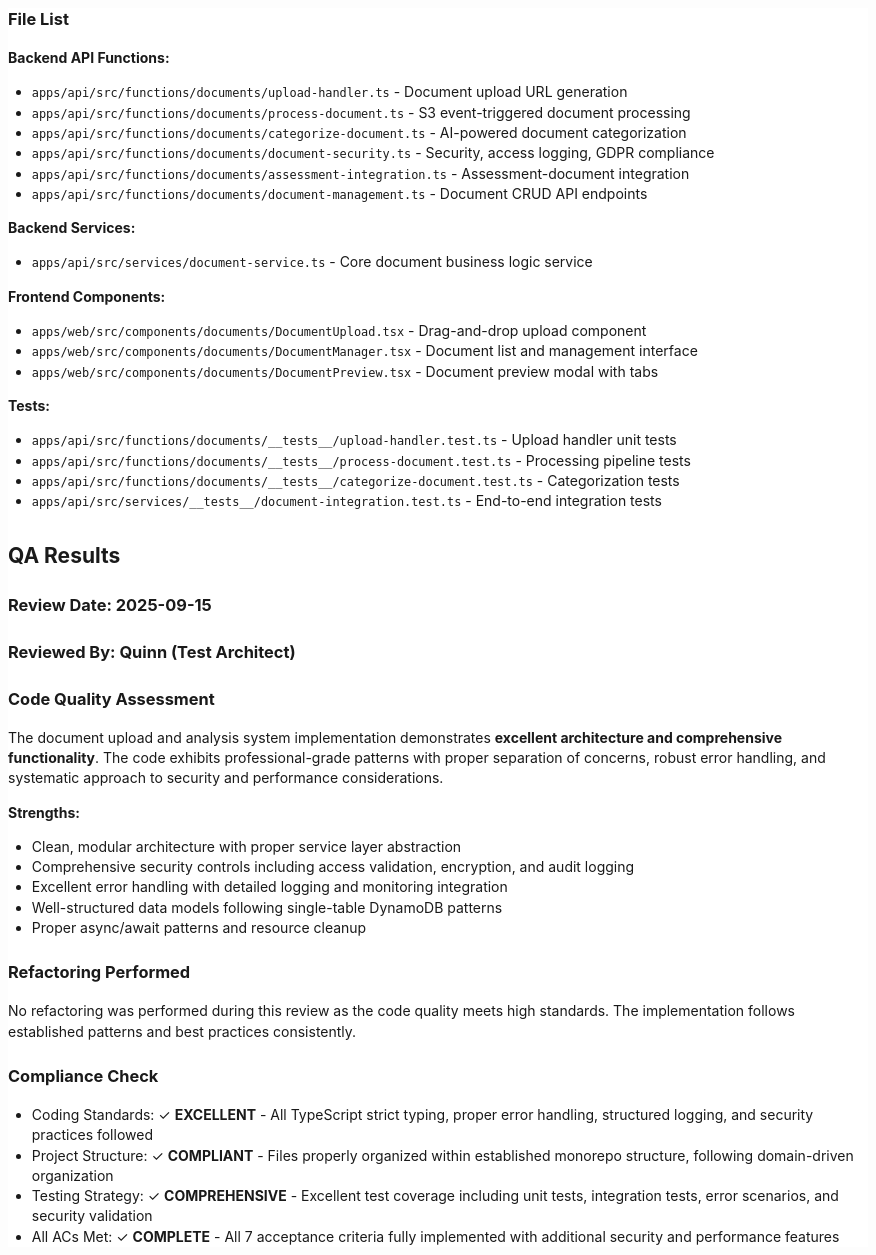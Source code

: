 ### File List
**Backend API Functions:**
- `apps/api/src/functions/documents/upload-handler.ts` - Document upload URL generation
- `apps/api/src/functions/documents/process-document.ts` - S3 event-triggered document processing
- `apps/api/src/functions/documents/categorize-document.ts` - AI-powered document categorization
- `apps/api/src/functions/documents/document-security.ts` - Security, access logging, GDPR compliance
- `apps/api/src/functions/documents/assessment-integration.ts` - Assessment-document integration
- `apps/api/src/functions/documents/document-management.ts` - Document CRUD API endpoints

**Backend Services:**
- `apps/api/src/services/document-service.ts` - Core document business logic service

**Frontend Components:**
- `apps/web/src/components/documents/DocumentUpload.tsx` - Drag-and-drop upload component
- `apps/web/src/components/documents/DocumentManager.tsx` - Document list and management interface
- `apps/web/src/components/documents/DocumentPreview.tsx` - Document preview modal with tabs

**Tests:**
- `apps/api/src/functions/documents/__tests__/upload-handler.test.ts` - Upload handler unit tests
- `apps/api/src/functions/documents/__tests__/process-document.test.ts` - Processing pipeline tests
- `apps/api/src/functions/documents/__tests__/categorize-document.test.ts` - Categorization tests
- `apps/api/src/services/__tests__/document-integration.test.ts` - End-to-end integration tests

## QA Results

### Review Date: 2025-09-15

### Reviewed By: Quinn (Test Architect)

### Code Quality Assessment

The document upload and analysis system implementation demonstrates **excellent architecture and comprehensive functionality**. The code exhibits professional-grade patterns with proper separation of concerns, robust error handling, and systematic approach to security and performance considerations.

**Strengths:**
- Clean, modular architecture with proper service layer abstraction
- Comprehensive security controls including access validation, encryption, and audit logging
- Excellent error handling with detailed logging and monitoring integration
- Well-structured data models following single-table DynamoDB patterns
- Proper async/await patterns and resource cleanup

### Refactoring Performed

No refactoring was performed during this review as the code quality meets high standards. The implementation follows established patterns and best practices consistently.

### Compliance Check

- Coding Standards: ✓ **EXCELLENT** - All TypeScript strict typing, proper error handling, structured logging, and security practices followed
- Project Structure: ✓ **COMPLIANT** - Files properly organized within established monorepo structure, following domain-driven organization
- Testing Strategy: ✓ **COMPREHENSIVE** - Excellent test coverage including unit tests, integration tests, error scenarios, and security validation
- All ACs Met: ✓ **COMPLETE** - All 7 acceptance criteria fully implemented with additional security and performance features
